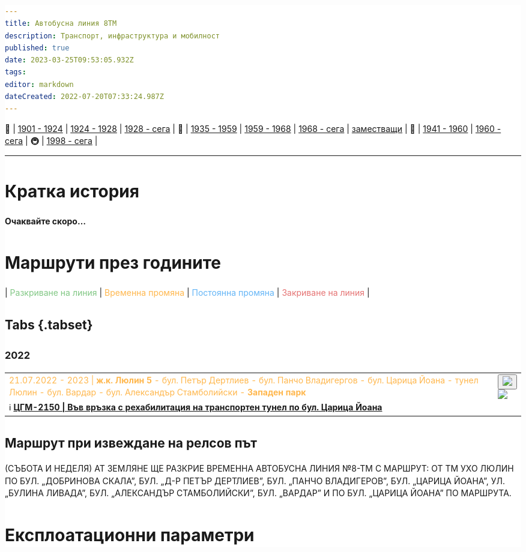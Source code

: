 ```yaml
---
title: Автобусна линия 8TM
description: Транспорт, инфраструктура и мобилност
published: true
date: 2023-03-25T09:53:05.932Z
tags: 
editor: markdown
dateCreated: 2022-07-20T07:33:24.987Z
---
```


🚋 | [1901 - 1924](/bg/public-transport/tram-routes-1901-1924) | [1924 - 1928](/bg/public-transport/tram-routes-1924-1928) | [1928 - сега](/bg/public-transport/tram-routes-1928-sega) | 🚌 | [1935 - 1959](/bg/public-transport/bus-routes-1935-1959) | [1959 - 1968](/bg/public-transport/bus-routes-1959-1968) | [1968 - сега](/bg/public-transport/bus-routes-1968-sega) | [заместващи](/bg/public-transport/bus-routes-replacement-services) | 🚎 | [1941 - 1960](/bg/public-transport/trolleybus-routes-1941-1960) | [1960 - сега](/bg/public-transport/trolleybus-routes-1960-sega) | 🚇 | [1998 - сега](/bg/public-transport/metro-routes) |

---

# Кратка история

**Очаквайте скоро…**


# Маршрути през годините
| <span style="color:#81C784">Разкриване на линия</span> | <span style="color:#FFB74D">Временна промяна</span> | <span style="color:#64B5F6">Постоянна промяна</span> | <span style="color:#E57373">Закриване на линия</span> |


## Tabs {.tabset}


### 2022
 <table style="width:100%"><tr><td><span style="color:#FFB74D">21.07.2022 - 2023 |<b> ж.к. Люлин 5</b> - бул. Петър Дертлиев - бул. Панчо Владигергов - бул. Царица Йоана - тунел Люлин - бул. Вардар - бул. Александър Стамболийски - <b> Западен парк</b></span><br></td><td rowspan="2"><div class="dropdown"><button class="imgbtn"><img src="https://lh4.googleusercontent.com/AYaLnW7Y54AACBnH9XkUJCyFO9r6Isv3hjsLh4nlguttbZ69pwpLO--DquwvUwC-JcE=w2400" width="300px"></button><div class="dropdown-content">
 <img src="https://lh4.googleusercontent.com/AYaLnW7Y54AACBnH9XkUJCyFO9r6Isv3hjsLh4nlguttbZ69pwpLO--DquwvUwC-JcE=w2400" width="100%"></div></div></td></tr><tr><td>ℹ️ <a href="http://trinmo.org/bg/public-transport/route-changes/2022-rekonstrukcia-tunnel-lyulin"><b>ЦГМ-2150 | Във връзка с рехабилитация на транспортен тунел по бул. Царица Йоана</b></a></td></tr></table>
 

## Маршрут при извеждане на релсов път
 (СЪБОТА И НЕДЕЛЯ) АТ ЗЕМЛЯНЕ ЩЕ РАЗКРИЕ ВРЕМЕННА АВТОБУСНА ЛИНИЯ №8-ТМ С МАРШРУТ: ОТ ТМ УХО ЛЮЛИН ПО БУЛ. „ДОБРИНОВА СКАЛА”, БУЛ. „Д-Р ПЕТЪР ДЕРТЛИЕВ”, БУЛ. „ПАНЧО ВЛАДИГЕРОВ”, БУЛ. „ЦАРИЦА ЙОАНА”, УЛ. „БУЛИНА ЛИВАДА”, БУЛ. „АЛЕКСАНДЪР СТАМБОЛИЙСКИ”, БУЛ. „ВАРДАР” И ПО БУЛ. „ЦАРИЦА ЙОАНА” ПО МАРШРУТА.
 

# Експлоатационни параметри
